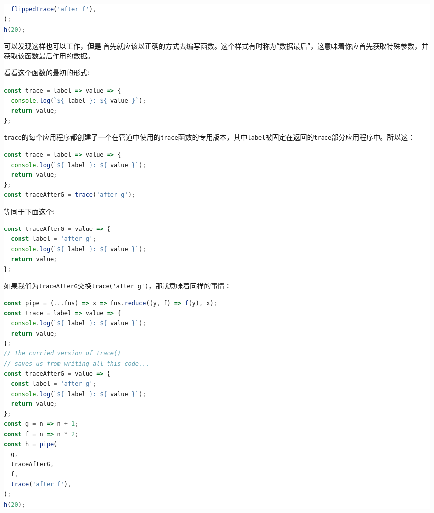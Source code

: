 ```js
  flippedTrace('after f'),
);
h(20);
```
可以发现这样也可以工作，**但是** 首先就应该以正确的方式去编写函数。这个样式有时称为“数据最后”，这意味着你应首先获取特殊参数，并获取该函数最后作用的数据。

看看这个函数的最初的形式:
```js
const trace = label => value => {
  console.log(`${ label }: ${ value }`);
  return value;
};
```
`trace`的每个应用程序都创建了一个在管道中使用的`trace`函数的专用版本，其中`label`被固定在返回的`trace`部分应用程序中。所以这：
```js
const trace = label => value => {
  console.log(`${ label }: ${ value }`);
  return value;
};
const traceAfterG = trace('after g');
```
等同于下面这个:
```js
const traceAfterG = value => {
  const label = 'after g';
  console.log(`${ label }: ${ value }`);
  return value;
};
```
如果我们为`traceAfterG`交换`trace('after g')`，那就意味着同样的事情：
```js
const pipe = (...fns) => x => fns.reduce((y, f) => f(y), x);
const trace = label => value => {
  console.log(`${ label }: ${ value }`);
  return value;
};
// The curried version of trace()
// saves us from writing all this code...
const traceAfterG = value => {
  const label = 'after g';
  console.log(`${ label }: ${ value }`);
  return value;
};
const g = n => n + 1;
const f = n => n * 2;
const h = pipe(
  g,
  traceAfterG,
  f,
  trace('after f'),
);
h(20);
```
